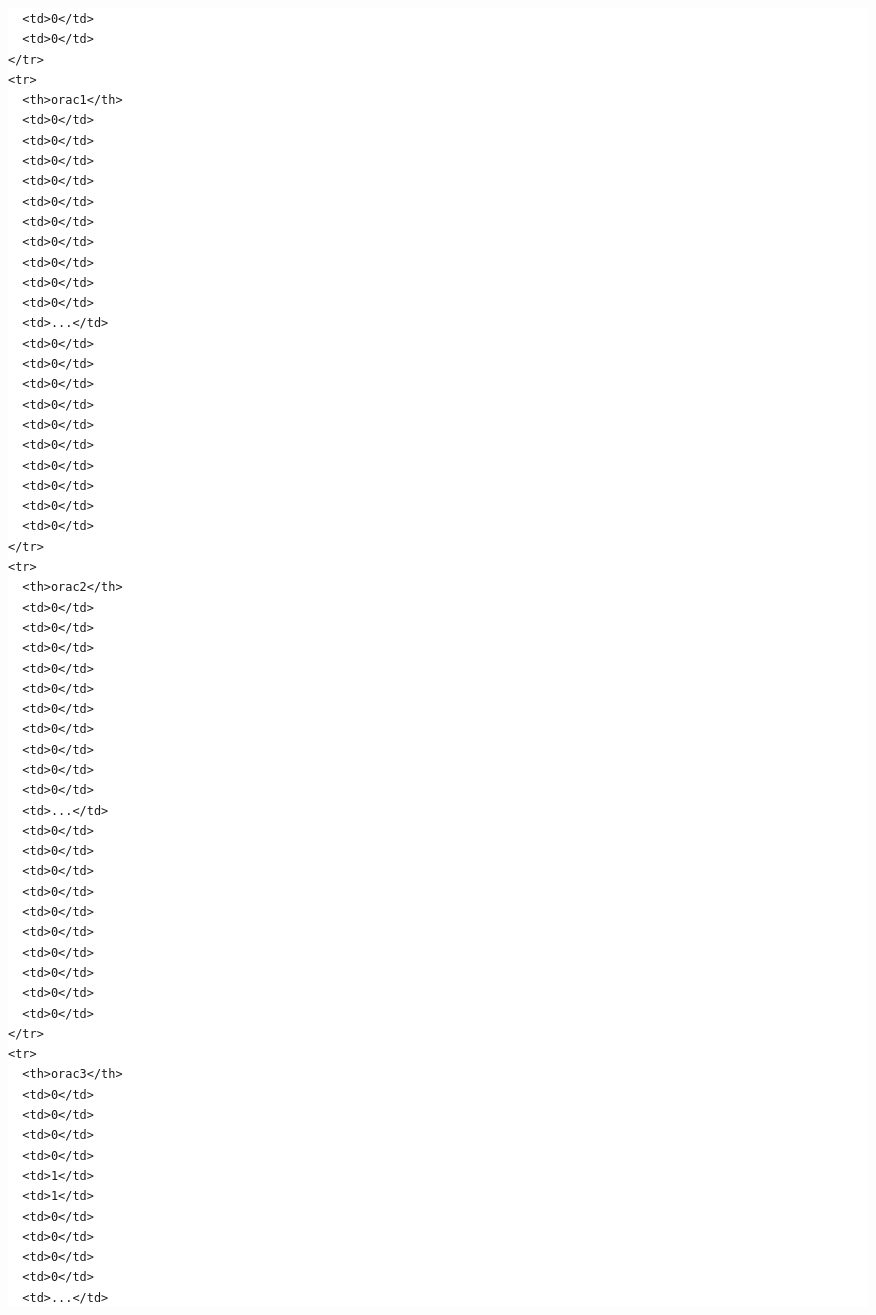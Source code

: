       <td>0</td>
      <td>0</td>
    </tr>
    <tr>
      <th>orac1</th>
      <td>0</td>
      <td>0</td>
      <td>0</td>
      <td>0</td>
      <td>0</td>
      <td>0</td>
      <td>0</td>
      <td>0</td>
      <td>0</td>
      <td>0</td>
      <td>...</td>
      <td>0</td>
      <td>0</td>
      <td>0</td>
      <td>0</td>
      <td>0</td>
      <td>0</td>
      <td>0</td>
      <td>0</td>
      <td>0</td>
      <td>0</td>
    </tr>
    <tr>
      <th>orac2</th>
      <td>0</td>
      <td>0</td>
      <td>0</td>
      <td>0</td>
      <td>0</td>
      <td>0</td>
      <td>0</td>
      <td>0</td>
      <td>0</td>
      <td>0</td>
      <td>...</td>
      <td>0</td>
      <td>0</td>
      <td>0</td>
      <td>0</td>
      <td>0</td>
      <td>0</td>
      <td>0</td>
      <td>0</td>
      <td>0</td>
      <td>0</td>
    </tr>
    <tr>
      <th>orac3</th>
      <td>0</td>
      <td>0</td>
      <td>0</td>
      <td>0</td>
      <td>1</td>
      <td>1</td>
      <td>0</td>
      <td>0</td>
      <td>0</td>
      <td>0</td>
      <td>...</td>